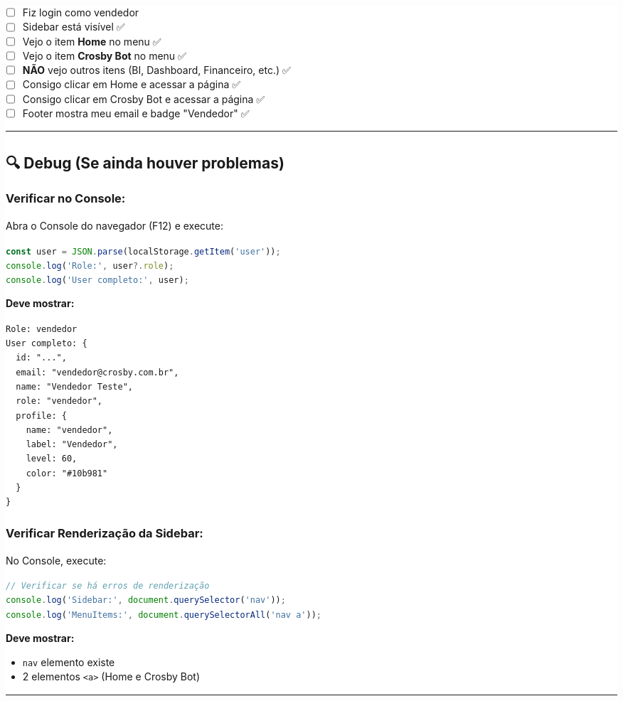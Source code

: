- [ ] Fiz login como vendedor
- [ ] Sidebar está visível ✅
- [ ] Vejo o item **Home** no menu ✅
- [ ] Vejo o item **Crosby Bot** no menu ✅
- [ ] **NÃO** vejo outros itens (BI, Dashboard, Financeiro, etc.) ✅
- [ ] Consigo clicar em Home e acessar a página ✅
- [ ] Consigo clicar em Crosby Bot e acessar a página ✅
- [ ] Footer mostra meu email e badge "Vendedor" ✅

---

## 🔍 Debug (Se ainda houver problemas)

### Verificar no Console:

Abra o Console do navegador (F12) e execute:

```javascript
const user = JSON.parse(localStorage.getItem('user'));
console.log('Role:', user?.role);
console.log('User completo:', user);
```

**Deve mostrar:**

```
Role: vendedor
User completo: {
  id: "...",
  email: "vendedor@crosby.com.br",
  name: "Vendedor Teste",
  role: "vendedor",
  profile: {
    name: "vendedor",
    label: "Vendedor",
    level: 60,
    color: "#10b981"
  }
}
```

### Verificar Renderização da Sidebar:

No Console, execute:

```javascript
// Verificar se há erros de renderização
console.log('Sidebar:', document.querySelector('nav'));
console.log('MenuItems:', document.querySelectorAll('nav a'));
```

**Deve mostrar:**

- `nav` elemento existe
- 2 elementos `<a>` (Home e Crosby Bot)

---
